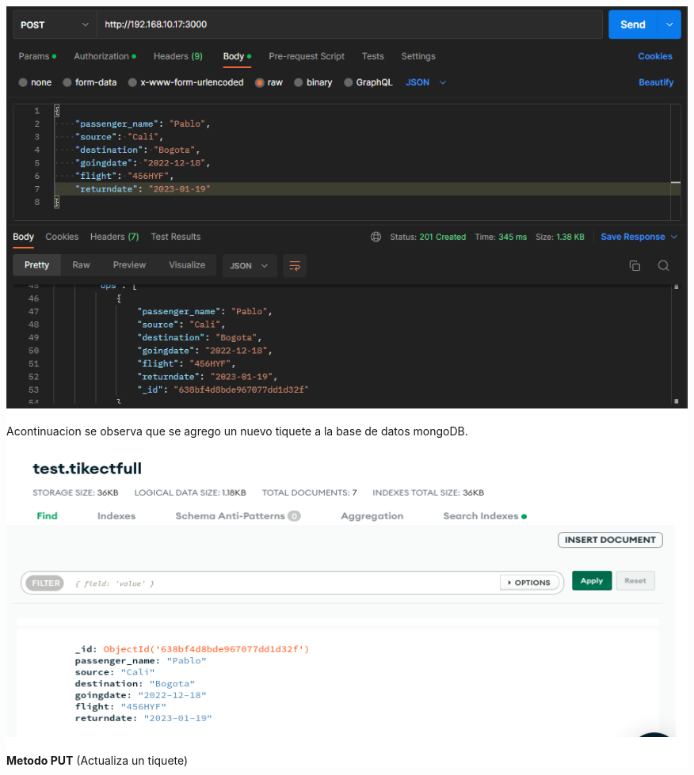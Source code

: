 ![Ver imagen](https://github.com/edierbra/Practicas_IoT/blob/main/practica_4/images/post0.png?raw=true)

Acontinuacion se observa que se agrego un nuevo tiquete a la base de datos mongoDB.

![Ver imagen](https://github.com/edierbra/Practicas_IoT/blob/main/practica_4/images/post0db.png?raw=true)

**Metodo PUT** (Actualiza un tiquete)
